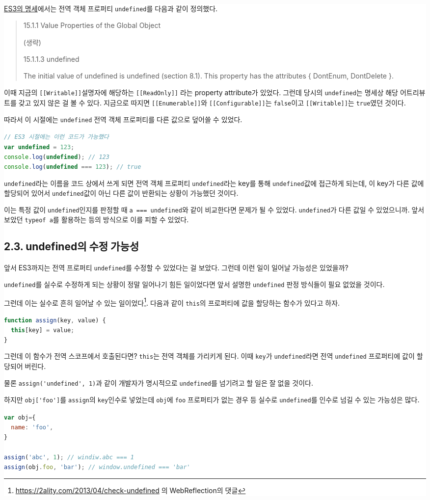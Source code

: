 [ES3의 명세](https://www-archive.mozilla.org/js/language/e262-3.pdf)에서는 전역 객체 프로퍼티 `undefined`를 다음과 같이 정의했다.

> 15.1.1 Value Properties of the Global Object 
> 
> (생략)
> 
> 15.1.1.3 undefined
> 
> The initial value of undefined is undefined (section 8.1). This property has the attributes { DontEnum, DontDelete }. 

이때 지금의 `[[Writable]]`설명자에 해당하는 `[[ReadOnly]]` 라는 property attribute가 있었다. 그런데 당시의 `undefined`는 명세상 해당 어트리뷰트를 갖고 있지 않은 걸 볼 수 있다. 지금으로 따지면 `[[Enumerable]]`와 `[[Configurable]]`는 `false`이고 `[[Writable]]`는 `true`였던 것이다.

따라서 이 시절에는 `undefined` 전역 객체 프로퍼티를 다른 값으로 덮어쓸 수 있었다.

```js
// ES3 시절에는 이런 코드가 가능했다
var undefined = 123;
console.log(undefined); // 123
console.log(undefined === 123); // true
```

`undefined`라는 이름을 코드 상에서 쓰게 되면 전역 객체 프로퍼티 `undefined`라는 key를 통해 `undefined`값에 접근하게 되는데, 이 key가 다른 값에 할당되어 있어서 `undefined`값이 아닌 다른 값이 반환되는 상황이 가능했던 것이다.

이는 특정 값이 `undefined`인지를 판정할 때 `a === undefined`와 같이 비교한다면 문제가 될 수 있었다. `undefined`가 다른 값일 수 있었으니까. 앞서 보았던 `typeof a`를 활용하는 등의 방식으로 이를 피할 수 있었다.

## 2.3. undefined의 수정 가능성

앞서 ES3까지는 전역 프로퍼티 `undefined`를 수정할 수 있었다는 걸 보았다. 그런데 이런 일이 일어날 가능성은 있었을까?

`undefined`를 실수로 수정하게 되는 상황이 정말 일어나기 힘든 일이었다면 앞서 설명한 `undefined` 판정 방식들이 필요 없었을 것이다.

그런데 이는 실수로 흔히 일어날 수 있는 일이었다[^2]. 다음과 같이 `this`의 프로퍼티에 값을 할당하는 함수가 있다고 하자.

```js
function assign(key, value) {
  this[key] = value;
}
```

그런데 이 함수가 전역 스코프에서 호출된다면? `this`는 전역 객체를 가리키게 된다. 이때 `key`가 `undefined`라면 전역 `undefined` 프로퍼티에 값이 할당되어 버린다.

물론 `assign('undefined', 1)`과 같이 개발자가 명시적으로 `undefined`를 넘기려고 할 일은 잘 없을 것이다.

하지만 `obj['foo']`를 `assign`의 `key`인수로 넣었는데 `obj`에 `foo` 프로퍼티가 없는 경우 등 실수로 `undefined`를 인수로 넘길 수 있는 가능성은 많다. 

```js
var obj={
  name: 'foo',
}

assign('abc', 1); // windiw.abc === 1
assign(obj.foo, 'bar'); // window.undefined === 'bar'
```


[^1]: 흔히 같이 묶이는 `null`은 어떤 객체 값이 의도적으로 없음(intentional absence of any object value)을 나타내는 값이라고 명세에서 정의하고 있다.
[^2]: https://2ality.com/2013/04/check-undefined 의 WebReflection의 댓글
[^3]: 스토얀 스테파노프 지음, 김준기, 변유진 옮김, "Javascroipt Patterns, 자바스크립트 코딩 기법과 핵심 패턴", 인사이트, 2011
[^4]: 데이비드 허먼의 "이펙티브 자바스크립트", 악셀 라우슈마이어의 "자바스크립트를 말하다" 등
[^5]: jQuery 기여 가이드의 Type Checks https://contribute.jquery.org/style-guide/js/#type-checks
[^6]: https://github.com/rubennorte/babel/blob/738060ebfa7ac133d7dd6a2590835acaa08f15f3/packages/babel-helpers/src/helpers.js#L645
[^7]: "자바스크립트를 말하다"등의 저자인 악셀 라우슈마이어의 블로그 https://2ality.com/2013/04/check-undefined
[^8]: https://phuoc.ng/collection/this-vs-that/variable-undefined-vs-typeof-variable-undefined/